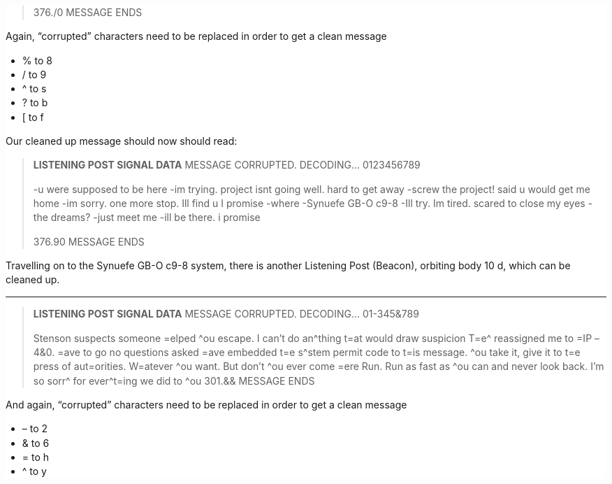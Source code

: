> 376./0
> MESSAGE ENDS

Again, “corrupted” characters need to be replaced in order to get a clean message

- % to 8
- / to 9
- ^ to s
- ? to b
- [ to f

Our cleaned up message should now should read:

> 
> **LISTENING POST SIGNAL DATA**
> MESSAGE CORRUPTED. DECODING…
> 0123456789
> 
> -u were supposed to be here
> -im trying. project isnt going well. hard to get away
> -screw the project! said u would get me home
> -im sorry. one more stop. Ill find u I promise
> -where
> -Synuefe GB-O c9-8
> -Ill try. Im tired. scared to close my eyes
> -the dreams?
> -just meet me
> -ill be there. i promise
> 
> 376.90
> MESSAGE ENDS

Travelling on to the Synuefe GB-O c9-8 system, there is another Listening Post (Beacon), orbiting body 10 d, which can be cleaned up.

* * *

> 
> **LISTENING POST SIGNAL DATA**
> MESSAGE CORRUPTED. DECODING…
> 01-345&789
> 
> Stenson suspects someone =elped ^ou escape. I can’t do an^thing t=at would draw suspicion
> T=e^ reassigned me to =IP –4&0. =ave to go no questions asked
> =ave embedded t=e s^stem permit code to t=is message. ^ou take it, give it to t=e press of aut=orities. W=atever ^ou want. But don’t ^ou ever come =ere
> Run. Run as fast as ^ou can and never look back. I’m so sorr^ for ever^t=ing we did to ^ou
> 301.&&
> MESSAGE ENDS

And again, “corrupted” characters need to be replaced in order to get a clean message

- – to 2
- & to 6
- = to h
- ^ to y
